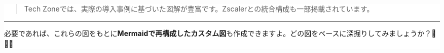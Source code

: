 > Tech Zoneでは、実際の導入事例に基づいた図解が豊富です。Zscalerとの統合構成も一部掲載されています。

---

必要であれば、これらの図をもとに**Mermaidで再構成したカスタム図**も作成できますよ。どの図をベースに深掘りしてみましょうか？📘🧠📡














